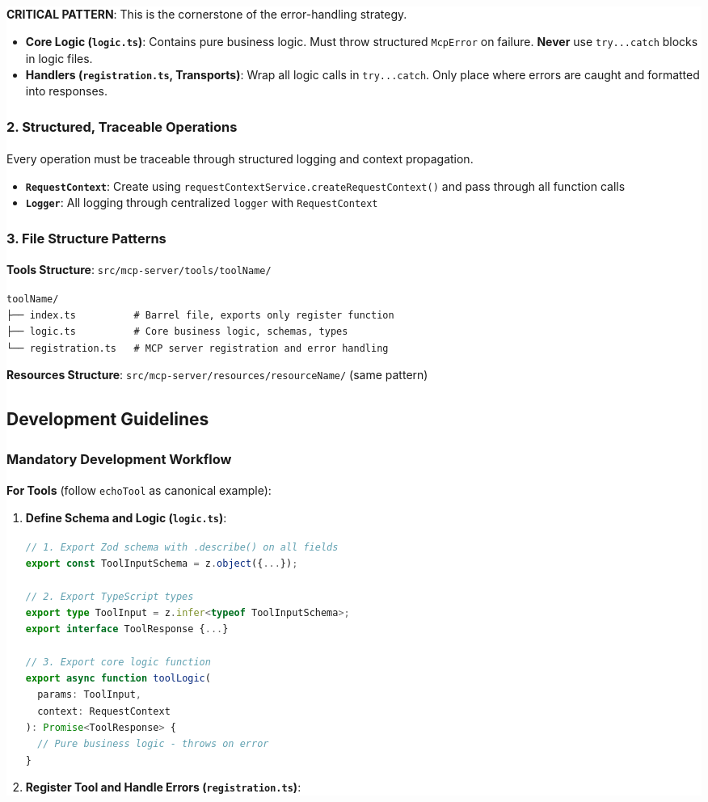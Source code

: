 **CRITICAL PATTERN**: This is the cornerstone of the error-handling strategy.

- **Core Logic (`logic.ts`)**: Contains pure business logic. Must throw structured `McpError` on failure. **Never** use `try...catch` blocks in logic files.
- **Handlers (`registration.ts`, Transports)**: Wrap all logic calls in `try...catch`. Only place where errors are caught and formatted into responses.

### 2. Structured, Traceable Operations

Every operation must be traceable through structured logging and context propagation.

- **`RequestContext`**: Create using `requestContextService.createRequestContext()` and pass through all function calls
- **`Logger`**: All logging through centralized `logger` with `RequestContext`

### 3. File Structure Patterns

**Tools Structure**: `src/mcp-server/tools/toolName/`

```
toolName/
├── index.ts          # Barrel file, exports only register function
├── logic.ts          # Core business logic, schemas, types
└── registration.ts   # MCP server registration and error handling
```

**Resources Structure**: `src/mcp-server/resources/resourceName/` (same pattern)

## Development Guidelines

### Mandatory Development Workflow

**For Tools** (follow `echoTool` as canonical example):

1. **Define Schema and Logic (`logic.ts`)**:

   ```typescript
   // 1. Export Zod schema with .describe() on all fields
   export const ToolInputSchema = z.object({...});

   // 2. Export TypeScript types
   export type ToolInput = z.infer<typeof ToolInputSchema>;
   export interface ToolResponse {...}

   // 3. Export core logic function
   export async function toolLogic(
     params: ToolInput,
     context: RequestContext
   ): Promise<ToolResponse> {
     // Pure business logic - throws on error
   }
   ```

2. **Register Tool and Handle Errors (`registration.ts`)**:
